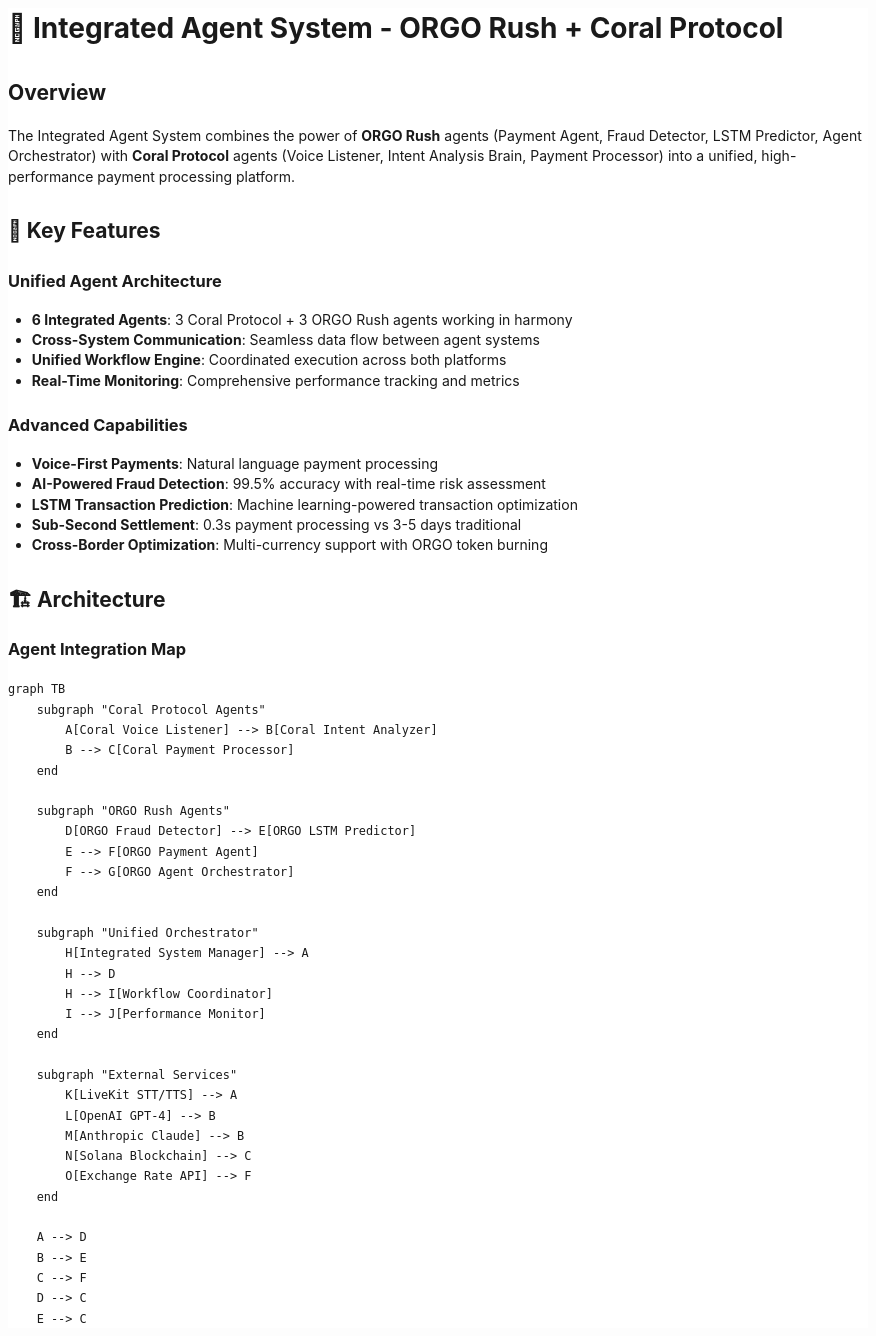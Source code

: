 # 🚀 Integrated Agent System - ORGO Rush + Coral Protocol

## Overview

The Integrated Agent System combines the power of **ORGO Rush** agents (Payment Agent, Fraud Detector, LSTM Predictor, Agent Orchestrator) with **Coral Protocol** agents (Voice Listener, Intent Analysis Brain, Payment Processor) into a unified, high-performance payment processing platform.

## 🎯 Key Features

### **Unified Agent Architecture**
- **6 Integrated Agents**: 3 Coral Protocol + 3 ORGO Rush agents working in harmony
- **Cross-System Communication**: Seamless data flow between agent systems
- **Unified Workflow Engine**: Coordinated execution across both platforms
- **Real-Time Monitoring**: Comprehensive performance tracking and metrics

### **Advanced Capabilities**
- **Voice-First Payments**: Natural language payment processing
- **AI-Powered Fraud Detection**: 99.5% accuracy with real-time risk assessment
- **LSTM Transaction Prediction**: Machine learning-powered transaction optimization
- **Sub-Second Settlement**: 0.3s payment processing vs 3-5 days traditional
- **Cross-Border Optimization**: Multi-currency support with ORGO token burning

## 🏗️ Architecture

### **Agent Integration Map**

```mermaid
graph TB
    subgraph "Coral Protocol Agents"
        A[Coral Voice Listener] --> B[Coral Intent Analyzer]
        B --> C[Coral Payment Processor]
    end
    
    subgraph "ORGO Rush Agents"
        D[ORGO Fraud Detector] --> E[ORGO LSTM Predictor]
        E --> F[ORGO Payment Agent]
        F --> G[ORGO Agent Orchestrator]
    end
    
    subgraph "Unified Orchestrator"
        H[Integrated System Manager] --> A
        H --> D
        H --> I[Workflow Coordinator]
        I --> J[Performance Monitor]
    end
    
    subgraph "External Services"
        K[LiveKit STT/TTS] --> A
        L[OpenAI GPT-4] --> B
        M[Anthropic Claude] --> B
        N[Solana Blockchain] --> C
        O[Exchange Rate API] --> F
    end
    
    A --> D
    B --> E
    C --> F
    D --> C
    E --> C
```